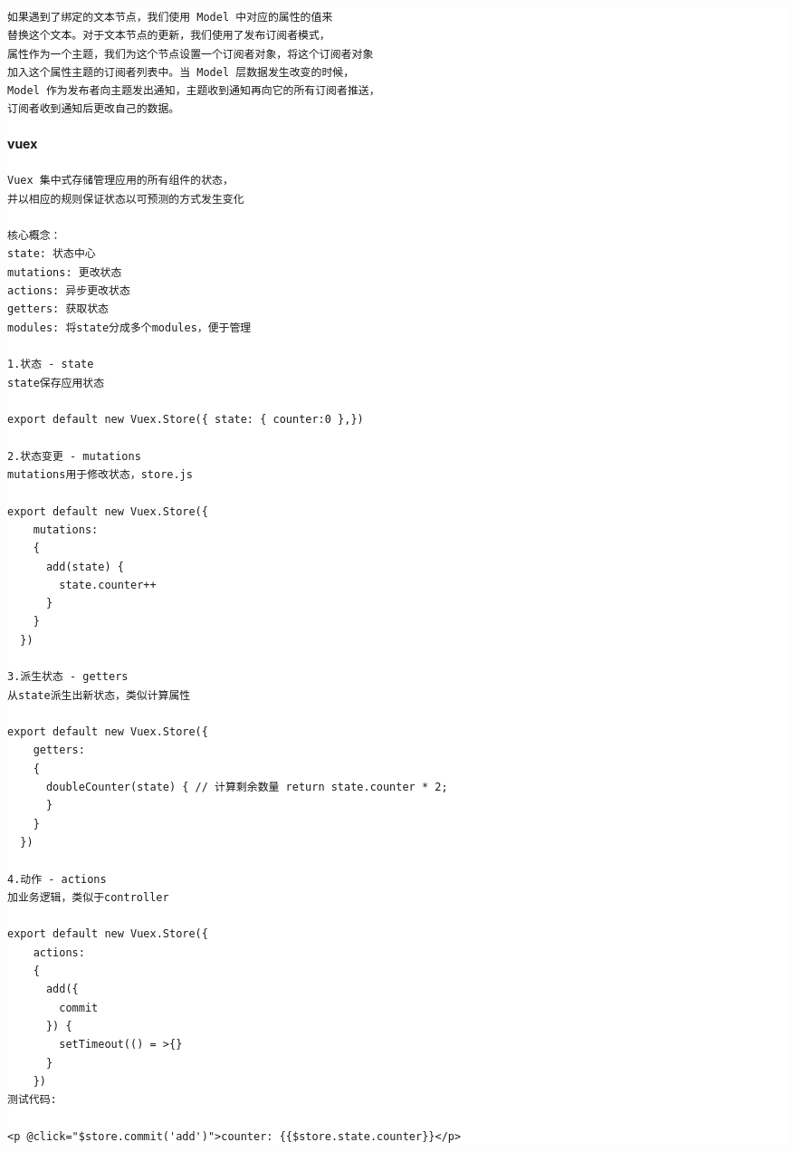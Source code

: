 ```
如果遇到了绑定的文本节点，我们使用 Model 中对应的属性的值来
替换这个文本。对于文本节点的更新，我们使用了发布订阅者模式，
属性作为一个主题，我们为这个节点设置一个订阅者对象，将这个订阅者对象
加入这个属性主题的订阅者列表中。当 Model 层数据发生改变的时候，
Model 作为发布者向主题发出通知，主题收到通知再向它的所有订阅者推送，
订阅者收到通知后更改自己的数据。
```

  #### vuex
```
Vuex 集中式存储管理应用的所有组件的状态，
并以相应的规则保证状态以可预测的方式发生变化

核心概念：
state: 状态中心
mutations: 更改状态
actions: 异步更改状态
getters: 获取状态
modules: 将state分成多个modules，便于管理

1.状态 - state
state保存应用状态

export default new Vuex.Store({ state: { counter:0 },})

2.状态变更 - mutations
mutations用于修改状态，store.js

export default new Vuex.Store({
    mutations:
    {
      add(state) {
        state.counter++
      }
    }
  })
  
3.派生状态 - getters
从state派生出新状态，类似计算属性

export default new Vuex.Store({
    getters:
    {
      doubleCounter(state) { // 计算剩余数量 return state.counter * 2;
      }
    }
  })
  
4.动作 - actions
加业务逻辑，类似于controller

export default new Vuex.Store({
    actions:
    {
      add({
        commit
      }) {
        setTimeout(() = >{}
      }
    })
测试代码:

<p @click="$store.commit('add')">counter: {{$store.state.counter}}</p>
```